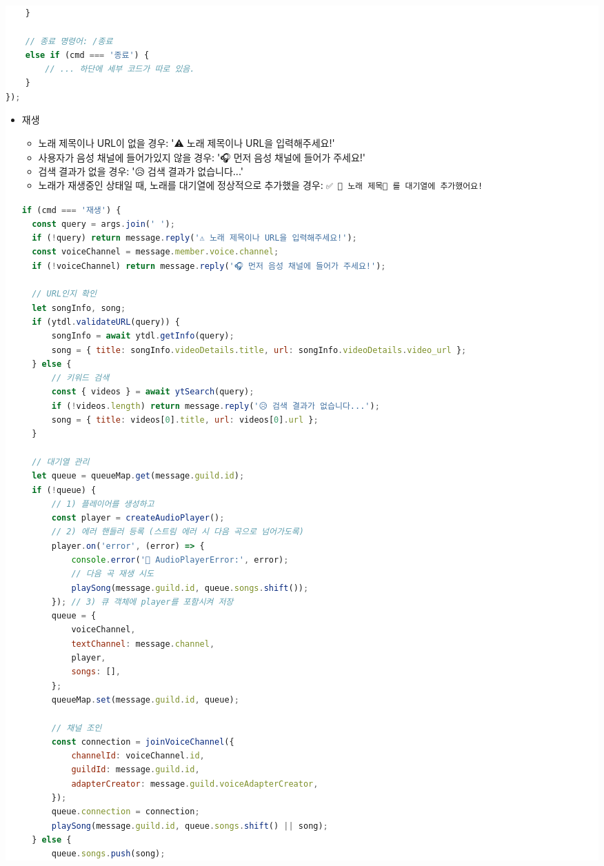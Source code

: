```js
	}

	// 종료 명령어: /종료
	else if (cmd === '종료') {
		// ... 하단에 세부 코드가 따로 있음.
	}
});
```

- 재생

  - 노래 제목이나 URL이 없을 경우: '⚠️ 노래 제목이나 URL을 입력해주세요!'
  - 사용자가 음성 채널에 들어가있지 않을 경우: '🎧 먼저 음성 채널에 들어가 주세요!'
  - 검색 결과가 없을 경우: '😥 검색 결과가 없습니다...'
  - 노래가 재생중인 상태일 때, 노래를 대기열에 정상적으로 추가했을 경우: `✅ 🦐 노래 제목🦐 를 대기열에 추가했어요!`

  ```js
  if (cmd === '재생') {
  	const query = args.join(' ');
  	if (!query) return message.reply('⚠️ 노래 제목이나 URL을 입력해주세요!');
  	const voiceChannel = message.member.voice.channel;
  	if (!voiceChannel) return message.reply('🎧 먼저 음성 채널에 들어가 주세요!');

  	// URL인지 확인
  	let songInfo, song;
  	if (ytdl.validateURL(query)) {
  		songInfo = await ytdl.getInfo(query);
  		song = { title: songInfo.videoDetails.title, url: songInfo.videoDetails.video_url };
  	} else {
  		// 키워드 검색
  		const { videos } = await ytSearch(query);
  		if (!videos.length) return message.reply('😥 검색 결과가 없습니다...');
  		song = { title: videos[0].title, url: videos[0].url };
  	}

  	// 대기열 관리
  	let queue = queueMap.get(message.guild.id);
  	if (!queue) {
  		// 1) 플레이어를 생성하고
  		const player = createAudioPlayer();
  		// 2) 에러 핸들러 등록 (스트림 에러 시 다음 곡으로 넘어가도록)
  		player.on('error', (error) => {
  			console.error('🔴 AudioPlayerError:', error);
  			// 다음 곡 재생 시도
  			playSong(message.guild.id, queue.songs.shift());
  		}); // 3) 큐 객체에 player를 포함시켜 저장
  		queue = {
  			voiceChannel,
  			textChannel: message.channel,
  			player,
  			songs: [],
  		};
  		queueMap.set(message.guild.id, queue);

  		// 채널 조인
  		const connection = joinVoiceChannel({
  			channelId: voiceChannel.id,
  			guildId: message.guild.id,
  			adapterCreator: message.guild.voiceAdapterCreator,
  		});
  		queue.connection = connection;
  		playSong(message.guild.id, queue.songs.shift() || song);
  	} else {
  		queue.songs.push(song);
  ```